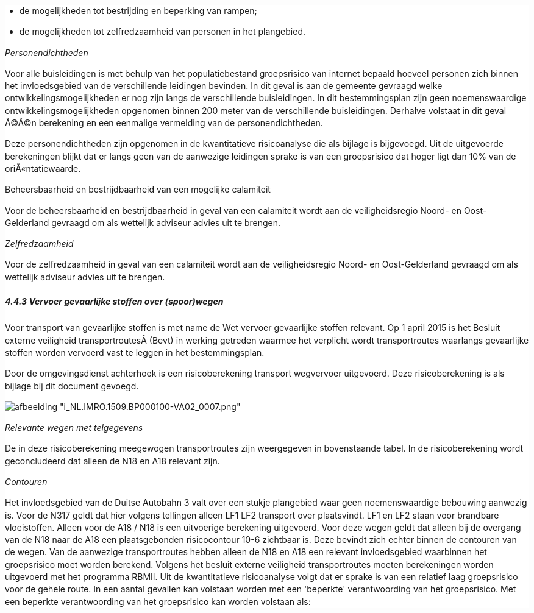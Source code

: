* de mogelijkheden tot bestrijding en beperking van rampen;

* de mogelijkheden tot zelfredzaamheid van personen in het plangebied.

*Personendichtheden*

Voor alle buisleidingen is met behulp van het populatiebestand groepsrisico van internet bepaald hoeveel personen zich binnen het invloedsgebied van de verschillende leidingen bevinden. In dit geval is aan de gemeente gevraagd welke ontwikkelingsmogelijkheden er nog zijn langs de verschillende buisleidingen. In dit bestemmingsplan zijn geen noemenswaardige ontwikkelingsmogelijkheden opgenomen binnen 200 meter van de verschillende buisleidingen. Derhalve volstaat in dit geval Ã©Ã©n berekening en een eenmalige vermelding van de personendichtheden.

Deze personendichtheden zijn opgenomen in de kwantitatieve risicoanalyse die als bijlage is bijgevoegd. Uit de uitgevoerde berekeningen blijkt dat er langs geen van de aanwezige leidingen sprake is van een groepsrisico dat hoger ligt dan 10% van de oriÃ«ntatiewaarde.

Beheersbaarheid en bestrijdbaarheid van een mogelijke calamiteit

Voor de beheersbaarheid en bestrijdbaarheid in geval van een calamiteit wordt aan de veiligheidsregio Noord\- en Oost\-Gelderland gevraagd om als wettelijk adviseur advies uit te brengen.

*Zelfredzaamheid*

Voor de zelfredzaamheid in geval van een calamiteit wordt aan de veiligheidsregio Noord\- en Oost\-Gelderland gevraagd om als wettelijk adviseur advies uit te brengen.

##### 4\.4\.3 Vervoer gevaarlijke stoffen over (spoor)wegen

Voor transport van gevaarlijke stoffen is met name de Wet vervoer gevaarlijke stoffen relevant. Op 1 april 2015 is het Besluit externe veiligheid transportroutesÂ (Bevt) in werking getreden waarmee het verplicht wordt transportroutes waarlangs gevaarlijke stoffen worden vervoerd vast te leggen in het bestemmingsplan.

Door de omgevingsdienst achterhoek is een risicoberekening transport wegvervoer uitgevoerd. Deze risicoberekening is als bijlage bij dit document gevoegd.

![afbeelding "i_NL.IMRO.1509.BP000100-VA02_0007.png"](i_NL.IMRO.1509.BP000100-VA02_0007.png)

*Relevante wegen met telgegevens*

De in deze risicoberekening meegewogen transportroutes zijn weergegeven in bovenstaande tabel. In de risicoberekening wordt geconcludeerd dat alleen de N18 en A18 relevant zijn.

*Contouren*

Het invloedsgebied van de Duitse Autobahn 3 valt over een stukje plangebied waar geen noemenswaardige bebouwing aanwezig is. Voor de N317 geldt dat hier volgens tellingen alleen LF1 LF2 transport over plaatsvindt. LF1 en LF2 staan voor brandbare vloeistoffen. Alleen voor de A18 / N18 is een uitvoerige berekening uitgevoerd. Voor deze wegen geldt dat alleen bij de overgang van de N18 naar de A18 een plaatsgebonden risicocontour 10\-6 zichtbaar is. Deze bevindt zich echter binnen de contouren van de wegen. Van de aanwezige transportroutes hebben alleen de N18 en A18 een relevant invloedsgebied waarbinnen het groepsrisico moet worden berekend. Volgens het besluit externe veiligheid transportroutes moeten berekeningen worden uitgevoerd met het programma RBMII. Uit de kwantitatieve risicoanalyse volgt dat er sprake is van een relatief laag groepsrisico voor de gehele route. In een aantal gevallen kan volstaan worden met een 'beperkte' verantwoording van het groepsrisico. Met een beperkte verantwoording van het groepsrisico kan worden volstaan als:
